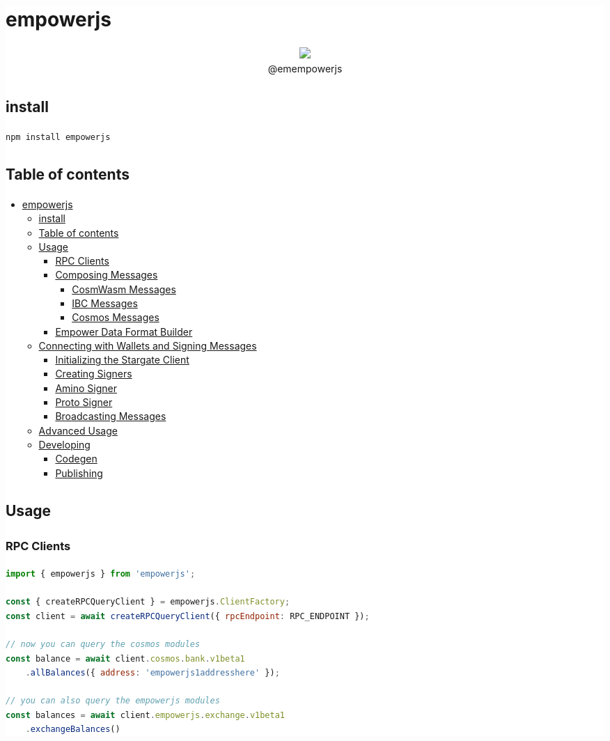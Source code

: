 # empowerjs

<p align="center">
  <img src="https://avatars.githubusercontent.com/u/61703024?s=200&v=4" width="80"><br />
    @emempowerjs
</p>


## install

```sh
npm install empowerjs
```
## Table of contents

- [empowerjs](#empowerjs)
  - [install](#install)
  - [Table of contents](#table-of-contents)
  - [Usage](#usage)
    - [RPC Clients](#rpc-clients)
    - [Composing Messages](#composing-messages)
      - [CosmWasm Messages](#cosmwasm-messages)
      - [IBC Messages](#ibc-messages)
      - [Cosmos Messages](#cosmos-messages)
    - [Empower Data Format Builder](#empower-data-format-builder)
  - [Connecting with Wallets and Signing Messages](#connecting-with-wallets-and-signing-messages)
    - [Initializing the Stargate Client](#initializing-the-stargate-client)
    - [Creating Signers](#creating-signers)
    - [Amino Signer](#amino-signer)
    - [Proto Signer](#proto-signer)
    - [Broadcasting Messages](#broadcasting-messages)
  - [Advanced Usage](#advanced-usage)
  - [Developing](#developing)
    - [Codegen](#codegen)
    - [Publishing](#publishing)

## Usage
### RPC Clients

```js
import { empowerjs } from 'empowerjs';

const { createRPCQueryClient } = empowerjs.ClientFactory; 
const client = await createRPCQueryClient({ rpcEndpoint: RPC_ENDPOINT });

// now you can query the cosmos modules
const balance = await client.cosmos.bank.v1beta1
    .allBalances({ address: 'empowerjs1addresshere' });

// you can also query the empowerjs modules
const balances = await client.empowerjs.exchange.v1beta1
    .exchangeBalances()
```
